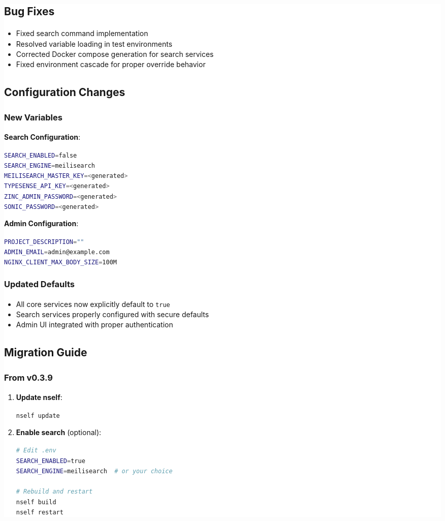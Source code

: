 ## Bug Fixes

- Fixed search command implementation
- Resolved variable loading in test environments
- Corrected Docker compose generation for search services
- Fixed environment cascade for proper override behavior

## Configuration Changes

### New Variables

**Search Configuration**:
```bash
SEARCH_ENABLED=false
SEARCH_ENGINE=meilisearch
MEILISEARCH_MASTER_KEY=<generated>
TYPESENSE_API_KEY=<generated>
ZINC_ADMIN_PASSWORD=<generated>
SONIC_PASSWORD=<generated>
```

**Admin Configuration**:
```bash
PROJECT_DESCRIPTION=""
ADMIN_EMAIL=admin@example.com
NGINX_CLIENT_MAX_BODY_SIZE=100M
```

### Updated Defaults

- All core services now explicitly default to `true`
- Search services properly configured with secure defaults
- Admin UI integrated with proper authentication

## Migration Guide

### From v0.3.9

1. **Update nself**:
   ```bash
   nself update
   ```

2. **Enable search** (optional):
   ```bash
   # Edit .env
   SEARCH_ENABLED=true
   SEARCH_ENGINE=meilisearch  # or your choice
   
   # Rebuild and restart
   nself build
   nself restart
   ```
